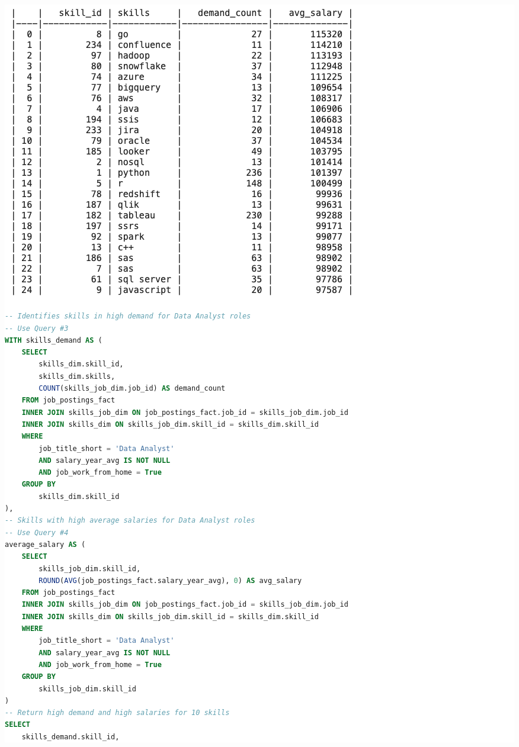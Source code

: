 ![Skills Based on Salary](pics/query5_plot.png)

```sql
-- Identifies skills in high demand for Data Analyst roles
-- Use Query #3
WITH skills_demand AS (
    SELECT
        skills_dim.skill_id,
        skills_dim.skills,
        COUNT(skills_job_dim.job_id) AS demand_count
    FROM job_postings_fact
    INNER JOIN skills_job_dim ON job_postings_fact.job_id = skills_job_dim.job_id
    INNER JOIN skills_dim ON skills_job_dim.skill_id = skills_dim.skill_id
    WHERE
        job_title_short = 'Data Analyst' 
        AND salary_year_avg IS NOT NULL
        AND job_work_from_home = True 
    GROUP BY
        skills_dim.skill_id
), 
-- Skills with high average salaries for Data Analyst roles
-- Use Query #4
average_salary AS (
    SELECT 
        skills_job_dim.skill_id,
        ROUND(AVG(job_postings_fact.salary_year_avg), 0) AS avg_salary
    FROM job_postings_fact
    INNER JOIN skills_job_dim ON job_postings_fact.job_id = skills_job_dim.job_id
    INNER JOIN skills_dim ON skills_job_dim.skill_id = skills_dim.skill_id
    WHERE
        job_title_short = 'Data Analyst'
        AND salary_year_avg IS NOT NULL
        AND job_work_from_home = True 
    GROUP BY
        skills_job_dim.skill_id
)
-- Return high demand and high salaries for 10 skills 
SELECT
    skills_demand.skill_id,
```